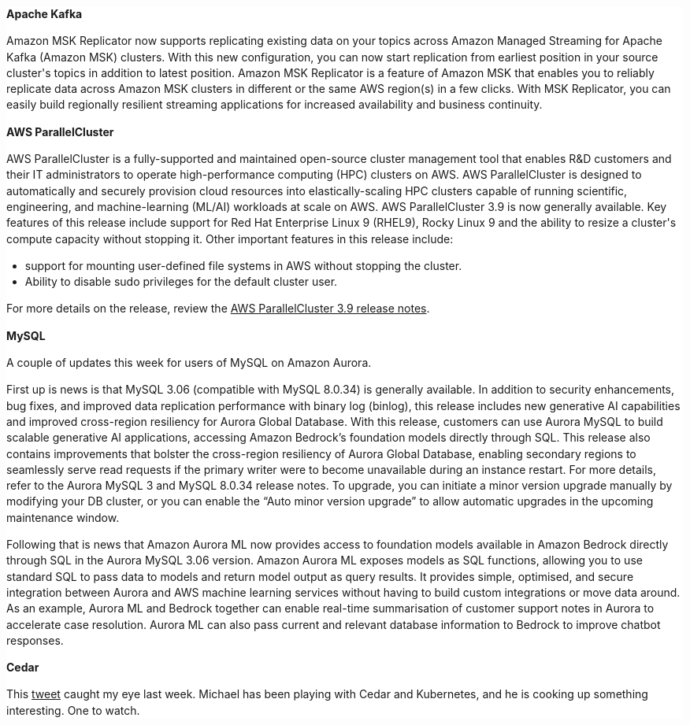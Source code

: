 **Apache Kafka**

Amazon MSK Replicator now supports replicating existing data on your topics across Amazon Managed Streaming for Apache Kafka (Amazon MSK) clusters. With this new configuration, you can now start replication from earliest position in your source cluster's topics in addition to latest position. Amazon MSK Replicator is a feature of Amazon MSK that enables you to reliably replicate data across Amazon MSK clusters in different or the same AWS region(s) in a few clicks. With MSK Replicator, you can easily build regionally resilient streaming applications for increased availability and business continuity.

**AWS ParallelCluster**

AWS ParallelCluster is a fully-supported and maintained open-source cluster management tool that enables R&D customers and their IT administrators to operate high-performance computing (HPC) clusters on AWS. AWS ParallelCluster is designed to automatically and securely provision cloud resources into elastically-scaling HPC clusters capable of running scientific, engineering, and machine-learning (ML/AI) workloads at scale on AWS.  AWS ParallelCluster 3.9 is now generally available. Key features of this release include support for Red Hat Enterprise Linux 9 (RHEL9), Rocky Linux 9 and the ability to resize a cluster's compute capacity without stopping it. Other important features in this release include:

* support for mounting user-defined file systems in AWS without stopping the cluster.
* Ability to disable sudo privileges for the default cluster user.

For more details on the release, review the [AWS ParallelCluster 3.9 release notes](https://github.com/aws/aws-parallelcluster-cookbook/releases/tag/v3.9.0).

**MySQL**

A couple of updates this week for users of MySQL on Amazon Aurora.

First up is news is that  MySQL 3.06 (compatible with MySQL 8.0.34) is generally available. In addition to security enhancements, bug fixes, and improved data replication performance with binary log (binlog), this release includes new generative AI capabilities and improved cross-region resiliency for Aurora Global Database. With this release, customers can use Aurora MySQL to build scalable generative AI applications, accessing Amazon Bedrock’s foundation models directly through SQL. This release also contains improvements that bolster the cross-region resiliency of Aurora Global Database, enabling secondary regions to seamlessly serve read requests if the primary writer were to become unavailable during an instance restart. For more details, refer to the Aurora MySQL 3 and MySQL 8.0.34 release notes. To upgrade, you can initiate a minor version upgrade manually by modifying your DB cluster, or you can enable the “Auto minor version upgrade” to allow automatic upgrades in the upcoming maintenance window.

Following that is news that Amazon Aurora ML now provides access to foundation models available in Amazon Bedrock directly through SQL in the Aurora MySQL 3.06 version. Amazon Aurora ML exposes models as SQL functions, allowing you to use standard SQL to pass data to models and return model output as query results. It provides simple, optimised, and secure integration between Aurora and AWS machine learning services without having to build custom integrations or move data around. As an example, Aurora ML and Bedrock together can enable real-time summarisation of customer support notes in Aurora to accelerate case resolution. Aurora ML can also pass current and relevant database information to Bedrock to improve chatbot responses.

**Cedar**

This [tweet](https://twitter.com/micahhausler/status/1767967030819377386) caught my eye last week. Michael has been playing with Cedar and Kubernetes, and he is cooking up something interesting. One to watch.
